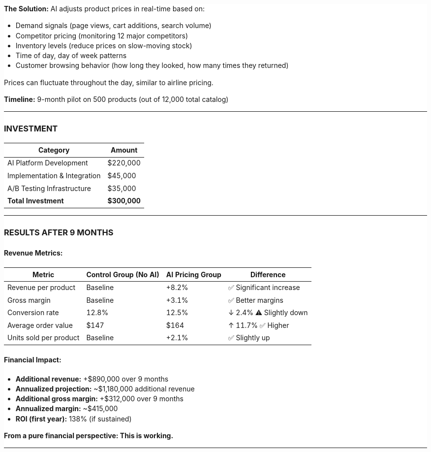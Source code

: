 **The Solution:**
AI adjusts product prices in real-time based on:
- Demand signals (page views, cart additions, search volume)
- Competitor pricing (monitoring 12 major competitors)
- Inventory levels (reduce prices on slow-moving stock)
- Time of day, day of week patterns
- Customer browsing behavior (how long they looked, how many times they returned)

Prices can fluctuate throughout the day, similar to airline pricing.

**Timeline:** 9-month pilot on 500 products (out of 12,000 total catalog)

---

### INVESTMENT

| Category | Amount |
|----------|---------|
| AI Platform Development | $220,000 |
| Implementation & Integration | $45,000 |
| A/B Testing Infrastructure | $35,000 |
| **Total Investment** | **$300,000** |

---

### RESULTS AFTER 9 MONTHS

#### Revenue Metrics:

| Metric | Control Group (No AI) | AI Pricing Group | Difference |
|--------|----------------------|------------------|------------|
| Revenue per product | Baseline | +8.2% | ✅ Significant increase |
| Gross margin | Baseline | +3.1% | ✅ Better margins |
| Conversion rate | 12.8% | 12.5% | ↓ 2.4% ⚠️ Slightly down |
| Average order value | $147 | $164 | ↑ 11.7% ✅ Higher |
| Units sold per product | Baseline | +2.1% | ✅ Slightly up |

#### Financial Impact:

- **Additional revenue:** +$890,000 over 9 months
- **Annualized projection:** ~$1,180,000 additional revenue
- **Additional gross margin:** +$312,000 over 9 months  
- **Annualized margin:** ~$415,000
- **ROI (first year):** 138% (if sustained)

**From a pure financial perspective: This is working.**

---
